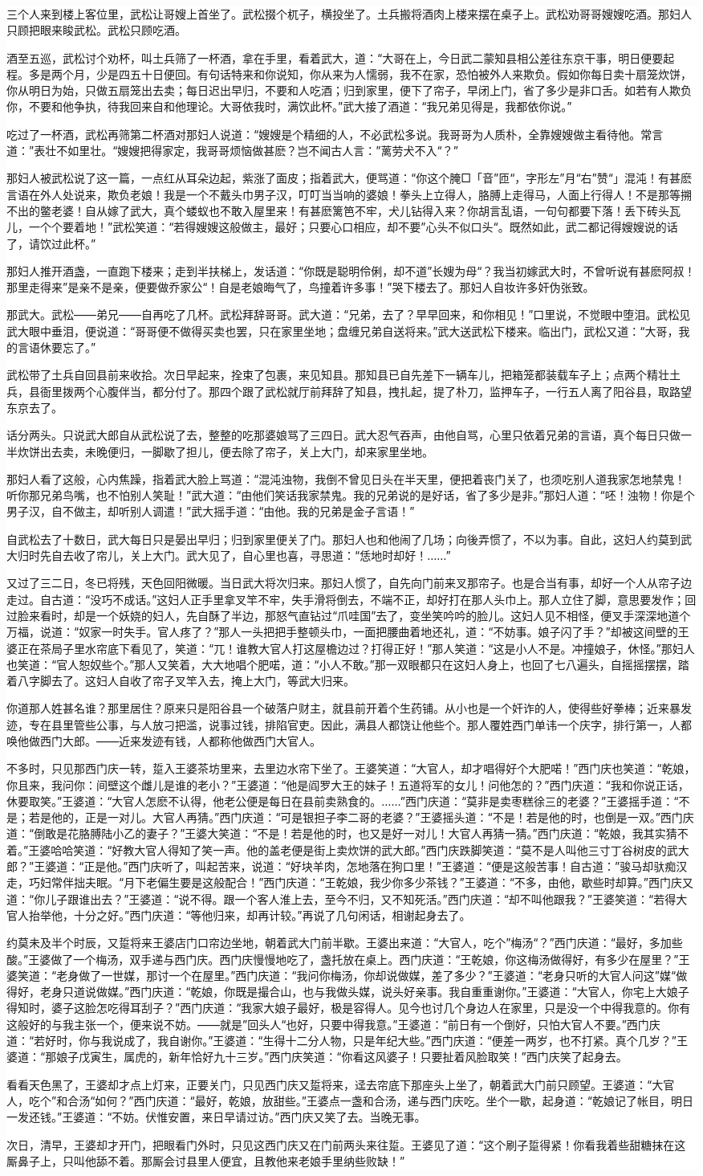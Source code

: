 三个人来到楼上客位里，武松让哥嫂上首坐了。武松掇个杌子，横投坐了。土兵搬将酒肉上楼来摆在桌子上。武松劝哥哥嫂嫂吃酒。那妇人只顾把眼来睃武松。武松只顾吃酒。  

酒至五巡，武松讨个劝杯，叫土兵筛了一杯酒，拿在手里，看着武大，道：“大哥在上，今日武二蒙知县相公差往东京干事，明日便要起程。多是两个月，少是四五十日便回。有句话特来和你说知，你从来为人懦弱，我不在家，恐怕被外人来欺负。假如你每日卖十扇笼炊饼，你从明日为始，只做五扇笼出去卖；每日迟出早归，不要和人吃酒；归到家里，便下了帘子，早闭上门，省了多少是非口舌。如若有人欺负你，不要和他争执，待我回来自和他理论。大哥依我时，满饮此杯。”武大接了酒道：“我兄弟见得是，我都依你说。”  

吃过了一杯酒，武松再筛第二杯酒对那妇人说道：“嫂嫂是个精细的人，不必武松多说。我哥哥为人质朴，全靠嫂嫂做主看待他。常言道：”表壮不如里壮。“嫂嫂把得家定，我哥哥烦恼做甚麽？岂不闻古人言：”蓠劳犬不入“？”  

那妇人被武松说了这一篇，一点红从耳朵边起，紫涨了面皮；指着武大，便骂道：“你这个腌□「音”匝“，字形左”月“右”赞“」混沌！有甚麽言语在外人处说来，欺负老娘！我是一个不戴头巾男子汉，叮叮当当响的婆娘！拳头上立得人，胳膊上走得马，人面上行得人！不是那等搠不出的鳖老婆！自从嫁了武大，真个蝼蚁也不敢入屋里来！有甚麽篱笆不牢，犬儿钻得入来？你胡言乱语，一句句都要下落！丢下砖头瓦儿，一个个要着地！”武松笑道：“若得嫂嫂这般做主，最好；只要心口相应，却不要”心头不似口头“。既然如此，武二都记得嫂嫂说的话了，请饮过此杯。”  

那妇人推开酒盏，一直跑下楼来；走到半扶梯上，发话道：“你既是聪明伶俐，却不道”长嫂为母“？我当初嫁武大时，不曾听说有甚麽阿叔！那里走得来”是亲不是亲，便要做乔家公“！自是老娘晦气了，鸟撞着许多事！”哭下楼去了。那妇人自妆许多奸伪张致。  

那武大。武松——弟兄——自再吃了几杯。武松拜辞哥哥。武大道：“兄弟，去了？早早回来，和你相见！”口里说，不觉眼中堕泪。武松见武大眼中垂泪，便说道：“哥哥便不做得买卖也罢，只在家里坐地；盘缠兄弟自送将来。”武大送武松下楼来。临出门，武松又道：“大哥，我的言语休要忘了。”  

武松带了土兵自回县前来收拾。次日早起来，拴束了包裹，来见知县。那知县已自先差下一辆车儿，把箱笼都装载车子上；点两个精壮土兵，县衙里拨两个心腹伴当，都分付了。那四个跟了武松就厅前拜辞了知县，拽扎起，提了朴刀，监押车子，一行五人离了阳谷县，取路望东京去了。  

话分两头。只说武大郎自从武松说了去，整整的吃那婆娘骂了三四日。武大忍气吞声，由他自骂，心里只依着兄弟的言语，真个每日只做一半炊饼出去卖，未晚便归，一脚歇了担儿，便去除了帘子，关上大门，却来家里坐地。  

那妇人看了这般，心内焦躁，指着武大脸上骂道：“混沌浊物，我倒不曾见日头在半天里，便把着丧门关了，也须吃别人道我家怎地禁鬼！听你那兄弟鸟嘴，也不怕别人笑耻！”武大道：“由他们笑话我家禁鬼。我的兄弟说的是好话，省了多少是非。”那妇人道：“呸！浊物！你是个男子汉，自不做主，却听别人调遣！”武大摇手道：“由他。我的兄弟是金子言语！”  

自武松去了十数日，武大每日只是晏出早归；归到家里便关了门。那妇人也和他闹了几场；向後弄惯了，不以为事。自此，这妇人约莫到武大归时先自去收了帘儿，关上大门。武大见了，自心里也喜，寻思道：“恁地时却好！……”  

又过了三二日，冬已将残，天色回阳微暖。当日武大将次归来。那妇人惯了，自先向门前来叉那帘子。也是合当有事，却好一个人从帘子边走过。自古道：“没巧不成话。”这妇人正手里拿叉竿不牢，失手滑将倒去，不端不正，却好打在那人头巾上。那人立住了脚，意思要发作；回过脸来看时，却是一个妖娆的妇人，先自酥了半边，那怒气直钻过“爪哇国”去了，变坐笑吟吟的脸儿。这妇人见不相怪，便叉手深深地道个万福，说道：“奴家一时失手。官人疼了？”那人一头把把手整顿头巾，一面把腰曲着地还礼，道：“不妨事。娘子闪了手？”却被这间壁的王婆正在茶局子里水帘底下看见了，笑道：“兀！谁教大官人打这屋檐边过？打得正好！”那人笑道：“这是小人不是。冲撞娘子，休怪。”那妇人也笑道：“官人恕奴些个。”那人又笑着，大大地唱个肥喏，道：“小人不敢。”那一双眼都只在这妇人身上，也回了七八遍头，自摇摇摆摆，踏着八字脚去了。这妇人自收了帘子叉竿入去，掩上大门，等武大归来。  

你道那人姓甚名谁？那里居住？原来只是阳谷县一个破落户财主，就县前开着个生药铺。从小也是一个奸诈的人，使得些好拳棒；近来暴发迹，专在县里管些公事，与人放刁把滥，说事过钱，排陷官吏。因此，满县人都饶让他些个。那人覆姓西门单讳一个庆字，排行第一，人都唤他做西门大郎。——近来发迹有钱，人都称他做西门大官人。  

不多时，只见那西门庆一转，踅入王婆茶坊里来，去里边水帘下坐了。王婆笑道：“大官人，却才唱得好个大肥喏！”西门庆也笑道：“乾娘，你且来，我问你：间壁这个雌儿是谁的老小？”王婆道：“他是阎罗大王的妹子！五道将军的女儿！问他怎的？”西门庆道：“我和你说正话，休要取笑。”王婆道：“大官人怎麽不认得，他老公便是每日在县前卖熟食的。……”西门庆道：“莫非是卖枣糕徐三的老婆？”王婆摇手道：“不是；若是他的，正是一对儿。大官人再猜。”西门庆道：“可是银担子李二哥的老婆？”王婆摇头道：“不是！若是他的时，也倒是一双。”西门庆道：“倒敢是花胳膊陆小乙的妻子？”王婆大笑道：“不是！若是他的时，也又是好一对儿！大官人再猜一猜。”西门庆道：“乾娘，我其实猜不着。”王婆哈哈笑道：“好教大官人得知了笑一声。他的盖老便是街上卖炊饼的武大郎。”西门庆跌脚笑道：“莫不是人叫他三寸丁谷树皮的武大郎？”王婆道：“正是他。”西门庆听了，叫起苦来，说道：“好块羊肉，怎地落在狗口里！”王婆道：“便是这般苦事！自古道：”骏马却驮痴汉走，巧妇常伴拙夫眠。“月下老偏生要是这般配合！”西门庆道：“王乾娘，我少你多少茶钱？”王婆道：“不多，由他，歇些时却算。”西门庆又道：“你儿子跟谁出去？”王婆道：“说不得。跟一个客人淮上去，至今不归，又不知死活。”西门庆道：“却不叫他跟我？”王婆笑道：“若得大官人抬举他，十分之好。”西门庆道：“等他归来，却再计较。”再说了几句闲话，相谢起身去了。  

约莫未及半个时辰，又踅将来王婆店门口帘边坐地，朝着武大门前半歇。王婆出来道：“大官人，吃个”梅汤“？”西门庆道：“最好，多加些酸。”王婆做了一个梅汤，双手递与西门庆。西门庆慢慢地吃了，盏托放在桌上。西门庆道：“王乾娘，你这梅汤做得好，有多少在屋里？”王婆笑道：“老身做了一世媒，那讨一个在屋里。”西门庆道：“我问你梅汤，你却说做媒，差了多少？”王婆道：“老身只听的大官人问这”媒“做得好，老身只道说做媒。”西门庆道：“乾娘，你既是撮合山，也与我做头媒，说头好亲事。我自重重谢你。”王婆道：“大官人，你宅上大娘子得知时，婆子这脸怎吃得耳刮子？”西门庆道：“我家大娘子最好，极是容得人。见今也讨几个身边人在家里，只是没一个中得我意的。你有这般好的与我主张一个，便来说不妨。——就是”回头人“也好，只要中得我意。”王婆道：“前日有一个倒好，只怕大官人不要。”西门庆道：“若好时，你与我说成了，我自谢你。”王婆道：“生得十二分人物，只是年纪大些。”西门庆道：“便差一两岁，也不打紧。真个几岁？”王婆道：“那娘子戊寅生，属虎的，新年恰好九十三岁。”西门庆笑道：“你看这风婆子！只要扯着风脸取笑！”西门庆笑了起身去。  

看看天色黑了，王婆却才点上灯来，正要关门，只见西门庆又踅将来，迳去帘底下那座头上坐了，朝着武大门前只顾望。王婆道：“大官人，吃个”和合汤“如何？”西门庆道：“最好，乾娘，放甜些。”王婆点一盏和合汤，递与西门庆吃。坐个一歇，起身道：“乾娘记了帐目，明日一发还钱。”王婆道：“不妨。伏惟安置，来日早请过访。”西门庆又笑了去。当晚无事。  

次日，清早，王婆却才开门，把眼看门外时，只见这西门庆又在门前两头来往踅。王婆见了道：“这个刷子踅得紧！你看我着些甜糖抹在这厮鼻子上，只叫他舔不着。那厮会讨县里人便宜，且教他来老娘手里纳些败缺！”  
